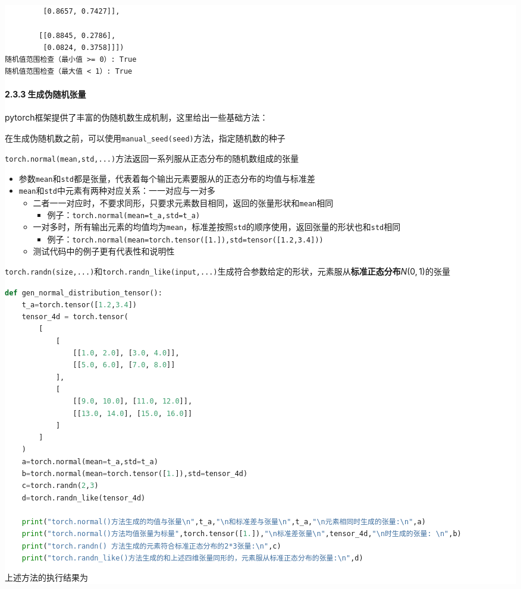```
         [0.8657, 0.7427]],

        [[0.8845, 0.2786],
         [0.0824, 0.3758]]])
随机值范围检查（最小值 >= 0）: True
随机值范围检查（最大值 < 1）: True
```



#### 2.3.3 生成伪随机张量

pytorch框架提供了丰富的伪随机数生成机制，这里给出一些基础方法：

在生成伪随机数之前，可以使用`manual_seed(seed)`方法，指定随机数的种子

`torch.normal(mean,std,...)`方法返回一系列服从正态分布的随机数组成的张量

- 参数`mean`和`std`都是张量，代表着每个输出元素要服从的正态分布的均值与标准差
- `mean`和`std`中元素有两种对应关系：一一对应与一对多
  - 二者一一对应时，不要求同形，只要求元素数目相同，返回的张量形状和`mean`相同
    - 例子：`torch.normal(mean=t_a,std=t_a)`
  - 一对多时，所有输出元素的均值均为`mean`，标准差按照`std`的顺序使用，返回张量的形状也和`std`相同
    - 例子：`torch.normal(mean=torch.tensor([1.]),std=tensor([1.2,3.4]))`
  - 测试代码中的例子更有代表性和说明性

`torch.randn(size,...)`和`torch.randn_like(input,...)`生成符合参数给定的形状，元素服从**标准正态分布**$N(0,1)$的张量

```python
def gen_normal_distribution_tensor():
    t_a=torch.tensor([1.2,3.4])
    tensor_4d = torch.tensor(
        [
            [
                [[1.0, 2.0], [3.0, 4.0]],
                [[5.0, 6.0], [7.0, 8.0]]
            ],
            [
                [[9.0, 10.0], [11.0, 12.0]],
                [[13.0, 14.0], [15.0, 16.0]]
            ]
        ]
    )
    a=torch.normal(mean=t_a,std=t_a)
    b=torch.normal(mean=torch.tensor([1.]),std=tensor_4d)
    c=torch.randn(2,3)
    d=torch.randn_like(tensor_4d)

    print("torch.normal()方法生成的均值与张量\n",t_a,"\n和标准差与张量\n",t_a,"\n元素相同时生成的张量:\n",a)
    print("torch.normal()方法均值张量为标量",torch.tensor([1.]),"\n标准差张量\n",tensor_4d,"\n时生成的张量: \n",b)
    print("torch.randn() 方法生成的元素符合标准正态分布的2*3张量:\n",c)
    print("torch.randn_like()方法生成的和上述四维张量同形的，元素服从标准正态分布的张量:\n",d)
```

上述方法的执行结果为
